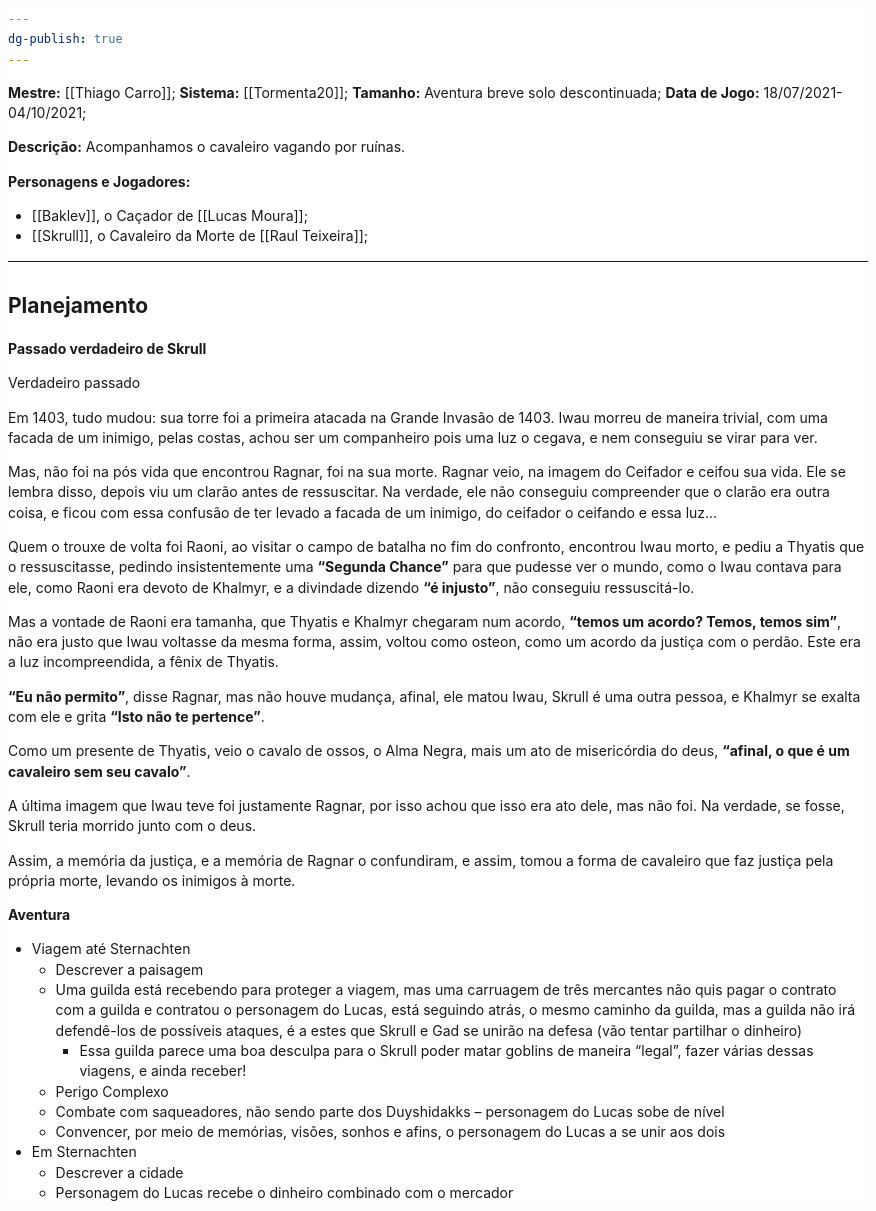 ```yaml
---
dg-publish: true
---
```

**Mestre:** [[Thiago Carro]];
**Sistema:**  [[Tormenta20]];
**Tamanho:** Aventura breve solo descontinuada;
**Data de Jogo:** 18/07/2021-04/10/2021;

**Descrição:** Acompanhamos o cavaleiro vagando por ruínas.

**Personagens e Jogadores:**
- [[Baklev]], o Caçador de [[Lucas Moura]];
- [[Skrull]], o Cavaleiro da Morte de [[Raul Teixeira]];

---
## Planejamento

**Passado verdadeiro de Skrull**

Verdadeiro passado

Em 1403, tudo mudou: sua torre foi a primeira atacada na Grande Invasão de 1403. Iwau morreu de maneira trivial, com uma facada de um inimigo, pelas costas, achou ser um companheiro pois uma luz o cegava, e nem conseguiu se virar para ver.

Mas, não foi na pós vida que encontrou Ragnar, foi na sua morte. Ragnar veio, na imagem do Ceifador e ceifou sua vida. Ele se lembra disso, depois viu um clarão antes de ressuscitar. Na verdade, ele não conseguiu compreender que o clarão era outra coisa, e ficou com essa confusão de ter levado a facada de um inimigo, do ceifador o ceifando e essa luz...

Quem o trouxe de volta foi Raoni, ao visitar o campo de batalha no fim do confronto, encontrou Iwau morto, e pediu a Thyatis que o ressuscitasse, pedindo insistentemente uma **“Segunda Chance”** para que pudesse ver o mundo, como o Iwau contava para ele, como Raoni era devoto de Khalmyr, e a divindade dizendo **“é injusto”**, não conseguiu ressuscitá-lo.

Mas a vontade de Raoni era tamanha, que Thyatis e Khalmyr chegaram num acordo, **“temos um acordo? Temos, temos sim”**, não era justo que Iwau voltasse da mesma forma, assim, voltou como osteon, como um acordo da justiça com o perdão. Este era a luz incompreendida, a fênix de Thyatis.

**“Eu não permito”**, disse Ragnar, mas não houve mudança, afinal, ele matou Iwau, Skrull é uma outra pessoa, e Khalmyr se exalta com ele e grita **“Isto não te pertence”**.

Como um presente de Thyatis, veio o cavalo de ossos, o Alma Negra, mais um ato de misericórdia do deus, **“afinal, o que é um cavaleiro sem seu cavalo”**.

A última imagem que Iwau teve foi justamente Ragnar, por isso achou que isso era ato dele, mas não foi. Na verdade, se fosse, Skrull teria morrido junto com o deus.

Assim, a memória da justiça, e a memória de Ragnar o confundiram, e assim, tomou a forma de cavaleiro que faz justiça pela própria morte, levando os inimigos à morte.

**Aventura**

- Viagem até Sternachten
	- Descrever a paisagem
	- Uma guilda está recebendo para proteger a viagem, mas uma carruagem de três mercantes não quis pagar o contrato com a guilda e contratou o personagem do Lucas, está seguindo atrás, o mesmo caminho da guilda, mas a guilda não irá defendê-los de possíveis ataques, é a estes que Skrull e Gad se unirão na defesa (vão tentar partilhar o dinheiro)
		- Essa guilda parece uma boa desculpa para o Skrull poder matar goblins de maneira “legal”, fazer várias dessas viagens, e ainda receber!
	- Perigo Complexo
	- Combate com saqueadores, não sendo parte dos Duyshidakks – personagem do Lucas sobe de nível
	- Convencer, por meio de memórias, visões, sonhos e afins, o personagem do Lucas a se unir aos dois
- Em Sternachten
	- Descrever a cidade
	- Personagem do Lucas recebe o dinheiro combinado com o mercador